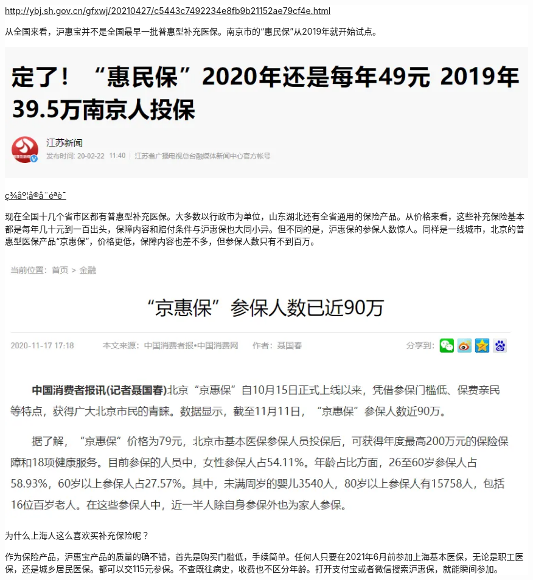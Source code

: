 <http://ybj.sh.gov.cn/gfxwj/20210427/c5443c7492234e8fb9b21152ae79cf4e.html>

从全国来看，沪惠宝并不是全国最早一批普惠型补充医保。南京市的“惠民保”从2019年就开始试点。

![](/images/btnews/btnews/0201_0300/0276/image20.webp)

[ç¾åº¦å®å¨éªè¯](https://baijiahao.baidu.com/s?id=1659206734646723893&wfr=spider&for=pc)

现在全国十几个省市区都有普惠型补充医保。大多数以行政市为单位，山东湖北还有全省通用的保险产品。从价格来看，这些补充保险基本都是每年几十元到一百出头，保障内容和赔付条件与沪惠保也大同小异。但不同的是，沪惠保的参保人数惊人。同样是一线城市，北京的普惠型医保产品“京惠保”，价格更低，保障内容也差不多，但参保人数只有不到百万。

![](/images/btnews/btnews/0201_0300/0276/image21.webp)

为什么上海人这么喜欢买补充保险呢？

作为保险产品，沪惠宝产品的质量的确不错，首先是购买门槛低，手续简单。任何人只要在2021年6月前参加上海基本医保，无论是职工医保，还是城乡居民医保。都可以交115元参保。不查既往病史，收费也不区分年龄。打开支付宝或者微信搜索沪惠保，就能瞬间参加。
